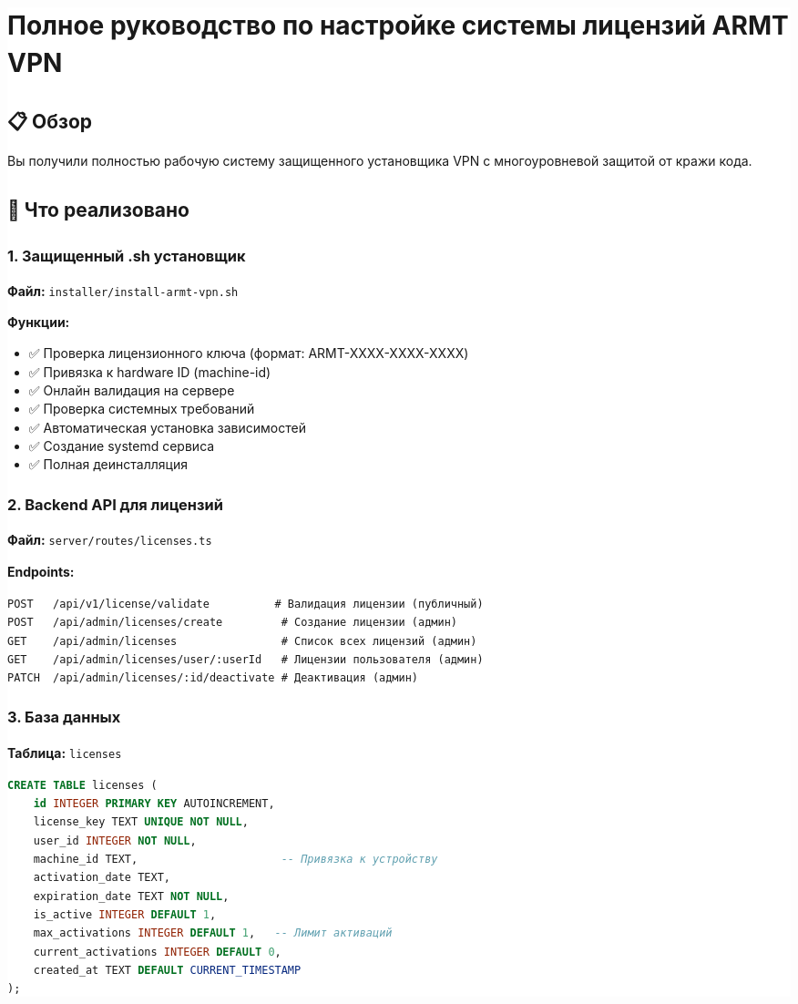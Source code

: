 # Полное руководство по настройке системы лицензий ARMT VPN

## 📋 Обзор

Вы получили полностью рабочую систему защищенного установщика VPN с многоуровневой защитой от кражи кода.

## 🎯 Что реализовано

### 1. Защищенный .sh установщик
**Файл:** `installer/install-armt-vpn.sh`

**Функции:**
- ✅ Проверка лицензионного ключа (формат: ARMT-XXXX-XXXX-XXXX)
- ✅ Привязка к hardware ID (machine-id)
- ✅ Онлайн валидация на сервере
- ✅ Проверка системных требований
- ✅ Автоматическая установка зависимостей
- ✅ Создание systemd сервиса
- ✅ Полная деинсталляция

### 2. Backend API для лицензий
**Файл:** `server/routes/licenses.ts`

**Endpoints:**
```
POST   /api/v1/license/validate          # Валидация лицензии (публичный)
POST   /api/admin/licenses/create         # Создание лицензии (админ)
GET    /api/admin/licenses                # Список всех лицензий (админ)
GET    /api/admin/licenses/user/:userId   # Лицензии пользователя (админ)
PATCH  /api/admin/licenses/:id/deactivate # Деактивация (админ)
```

### 3. База данных
**Таблица:** `licenses`

```sql
CREATE TABLE licenses (
    id INTEGER PRIMARY KEY AUTOINCREMENT,
    license_key TEXT UNIQUE NOT NULL,
    user_id INTEGER NOT NULL,
    machine_id TEXT,                      -- Привязка к устройству
    activation_date TEXT,
    expiration_date TEXT NOT NULL,
    is_active INTEGER DEFAULT 1,
    max_activations INTEGER DEFAULT 1,   -- Лимит активаций
    current_activations INTEGER DEFAULT 0,
    created_at TEXT DEFAULT CURRENT_TIMESTAMP
);
```
